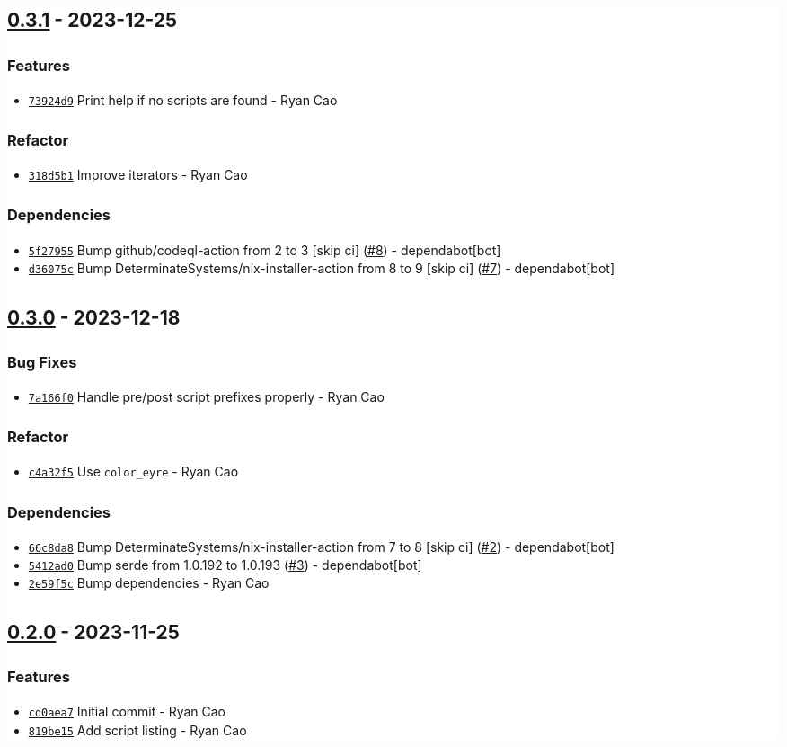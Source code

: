 ## [0.3.1] - 2023-12-25

### Features

- [`73924d9`](https://github.com/ryanccn/nrr/commit/73924d90dff5373c0f47904c1568492d6b7a78a3) Print help if no scripts are found - Ryan Cao

### Refactor

- [`318d5b1`](https://github.com/ryanccn/nrr/commit/318d5b1ca674f2fa3f2df9a8299fbc55ea559ecc) Improve iterators - Ryan Cao

### Dependencies

- [`5f27955`](https://github.com/ryanccn/nrr/commit/5f279552a6bf28aaa01bbbcc2db6179f743c69f1) Bump github/codeql-action from 2 to 3 [skip ci] ([#8](https://github.com/ryanccn/nrr/issues/8)) - dependabot[bot]
- [`d36075c`](https://github.com/ryanccn/nrr/commit/d36075cdb5aa00fda5e5e74b68af54836e1f67d1) Bump DeterminateSystems/nix-installer-action from 8 to 9 [skip ci] ([#7](https://github.com/ryanccn/nrr/issues/7)) - dependabot[bot]

## [0.3.0] - 2023-12-18

### Bug Fixes

- [`7a166f0`](https://github.com/ryanccn/nrr/commit/7a166f0c8dca85eaabe506fd93111666d809ee34) Handle pre/post script prefixes properly - Ryan Cao

### Refactor

- [`c4a32f5`](https://github.com/ryanccn/nrr/commit/c4a32f589b656f6cbf56bd9c4b3ee44cad33c5ed) Use `color_eyre` - Ryan Cao

### Dependencies

- [`66c8da8`](https://github.com/ryanccn/nrr/commit/66c8da8da5ae1bca2771c9a8e33c678e22d00295) Bump DeterminateSystems/nix-installer-action from 7 to 8 [skip ci] ([#2](https://github.com/ryanccn/nrr/issues/2)) - dependabot[bot]
- [`5412ad0`](https://github.com/ryanccn/nrr/commit/5412ad053927d3f3529213be5bc7f7e22040df95) Bump serde from 1.0.192 to 1.0.193 ([#3](https://github.com/ryanccn/nrr/issues/3)) - dependabot[bot]
- [`2e59f5c`](https://github.com/ryanccn/nrr/commit/2e59f5cd741319bea29920e70f638cc305c87dc6) Bump dependencies - Ryan Cao

## [0.2.0] - 2023-11-25

### Features

- [`cd0aea7`](https://github.com/ryanccn/nrr/commit/cd0aea7f1577c05161295f90c202f6b65e5d7a49) Initial commit - Ryan Cao
- [`819be15`](https://github.com/ryanccn/nrr/commit/819be15cebcc4f0caf39c7a7fc48d5292134e1dd) Add script listing - Ryan Cao


[0.10.3]: https://github.com/ryanccn/nrr/compare/v0.10.2..v0.10.3
[0.10.2]: https://github.com/ryanccn/nrr/compare/v0.10.1..v0.10.2
[0.10.1]: https://github.com/ryanccn/nrr/compare/v0.10.0..v0.10.1
[0.10.0]: https://github.com/ryanccn/nrr/compare/v0.9.5..v0.10.0
[0.9.5]: https://github.com/ryanccn/nrr/compare/v0.9.4..v0.9.5
[0.9.4]: https://github.com/ryanccn/nrr/compare/v0.9.3..v0.9.4
[0.9.3]: https://github.com/ryanccn/nrr/compare/v0.9.2..v0.9.3
[0.9.2]: https://github.com/ryanccn/nrr/compare/v0.9.1..v0.9.2
[0.9.1]: https://github.com/ryanccn/nrr/compare/v0.9.0..v0.9.1
[0.9.0]: https://github.com/ryanccn/nrr/compare/v0.8.1..v0.9.0
[0.8.1]: https://github.com/ryanccn/nrr/compare/v0.8.0..v0.8.1
[0.8.0]: https://github.com/ryanccn/nrr/compare/v0.7.0..v0.8.0
[0.7.0]: https://github.com/ryanccn/nrr/compare/v0.6.0..v0.7.0
[0.6.0]: https://github.com/ryanccn/nrr/compare/v0.5.2..v0.6.0
[0.5.2]: https://github.com/ryanccn/nrr/compare/v0.5.1..v0.5.2
[0.5.1]: https://github.com/ryanccn/nrr/compare/v0.5.0..v0.5.1
[0.5.0]: https://github.com/ryanccn/nrr/compare/v0.4.1..v0.5.0
[0.4.1]: https://github.com/ryanccn/nrr/compare/v0.4.0..v0.4.1
[0.4.0]: https://github.com/ryanccn/nrr/compare/v0.3.1..v0.4.0
[0.3.1]: https://github.com/ryanccn/nrr/compare/v0.3.0..v0.3.1
[0.3.0]: https://github.com/ryanccn/nrr/compare/v0.2.0..v0.3.0
[0.2.0]: https://github.com/ryanccn/nrr/compare/v0.9.5..v0.2.0